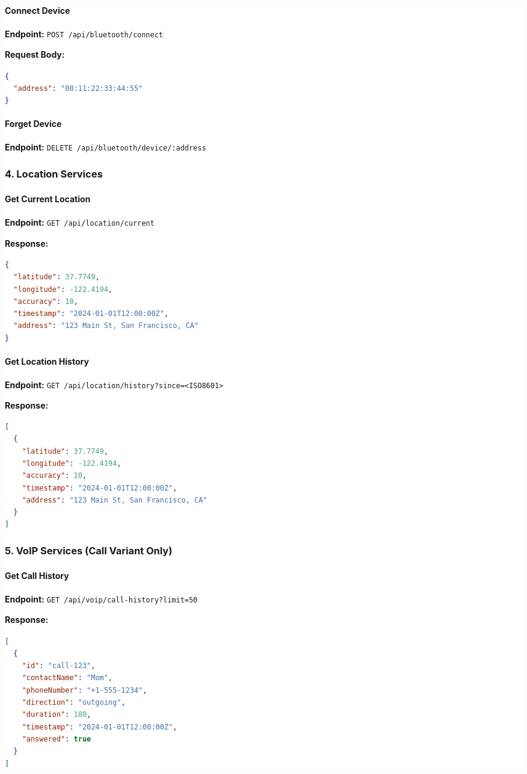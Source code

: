 #### Connect Device

**Endpoint:** `POST /api/bluetooth/connect`

**Request Body:**
```json
{
  "address": "00:11:22:33:44:55"
}
```

#### Forget Device

**Endpoint:** `DELETE /api/bluetooth/device/:address`

### 4. Location Services

#### Get Current Location

**Endpoint:** `GET /api/location/current`

**Response:**
```json
{
  "latitude": 37.7749,
  "longitude": -122.4194,
  "accuracy": 10,
  "timestamp": "2024-01-01T12:00:00Z",
  "address": "123 Main St, San Francisco, CA"
}
```

#### Get Location History

**Endpoint:** `GET /api/location/history?since=<ISO8601>`

**Response:**
```json
[
  {
    "latitude": 37.7749,
    "longitude": -122.4194,
    "accuracy": 10,
    "timestamp": "2024-01-01T12:00:00Z",
    "address": "123 Main St, San Francisco, CA"
  }
]
```

### 5. VoIP Services (Call Variant Only)

#### Get Call History

**Endpoint:** `GET /api/voip/call-history?limit=50`

**Response:**
```json
[
  {
    "id": "call-123",
    "contactName": "Mom",
    "phoneNumber": "+1-555-1234",
    "direction": "outgoing",
    "duration": 180,
    "timestamp": "2024-01-01T12:00:00Z",
    "answered": true
  }
]
```